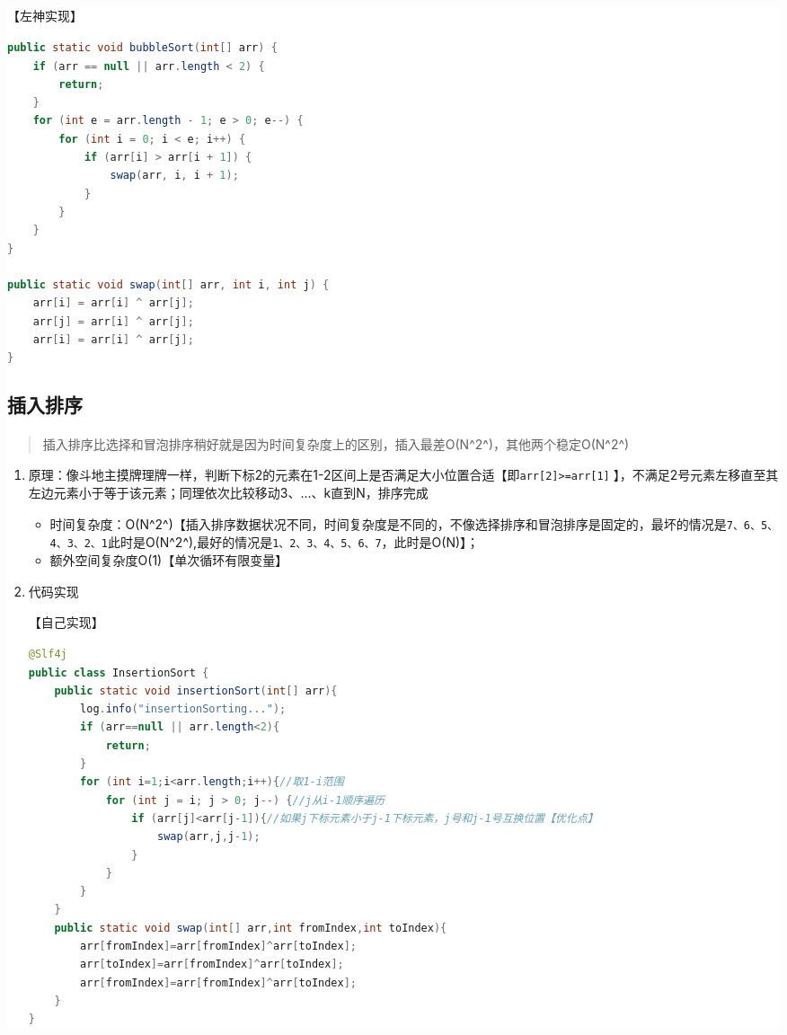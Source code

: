    【左神实现】

   ```java
   public static void bubbleSort(int[] arr) {
       if (arr == null || arr.length < 2) {
           return;
       }
       for (int e = arr.length - 1; e > 0; e--) {
           for (int i = 0; i < e; i++) {
               if (arr[i] > arr[i + 1]) {
                   swap(arr, i, i + 1);
               }
           }
       }
   }
   
   public static void swap(int[] arr, int i, int j) {
       arr[i] = arr[i] ^ arr[j];
       arr[j] = arr[i] ^ arr[j];
       arr[i] = arr[i] ^ arr[j];
   }
   ```

   



## 插入排序

> 插入排序比选择和冒泡排序稍好就是因为时间复杂度上的区别，插入最差O(N^2^)，其他两个稳定O(N^2^)

1. 原理：像斗地主摸牌理牌一样，判断下标2的元素在1-2区间上是否满足大小位置合适【即`arr[2]>=arr[1]` 】，不满足2号元素左移直至其左边元素小于等于该元素；同理依次比较移动3、...、k直到N，排序完成

   + 时间复杂度：O(N^2^)【插入排序数据状况不同，时间复杂度是不同的，不像选择排序和冒泡排序是固定的，最坏的情况是`7、6、5、4、3、2、1`此时是O(N^2^),最好的情况是`1、2、3、4、5、6、7`，此时是O(N)】；
   + 额外空间复杂度O(1)【单次循环有限变量】

2. 代码实现

   【自己实现】

   ```java
   @Slf4j
   public class InsertionSort {
       public static void insertionSort(int[] arr){
           log.info("insertionSorting...");
           if (arr==null || arr.length<2){
               return;
           }
           for (int i=1;i<arr.length;i++){//取1-i范围
               for (int j = i; j > 0; j--) {//j从i-1顺序遍历
                   if (arr[j]<arr[j-1]){//如果j下标元素小于j-1下标元素，j号和j-1号互换位置【优化点】
                       swap(arr,j,j-1);
                   }
               }
           }
       }
       public static void swap(int[] arr,int fromIndex,int toIndex){
           arr[fromIndex]=arr[fromIndex]^arr[toIndex];
           arr[toIndex]=arr[fromIndex]^arr[toIndex];
           arr[fromIndex]=arr[fromIndex]^arr[toIndex];
       }
   }
   ```


[^OG]: online judge线上测试